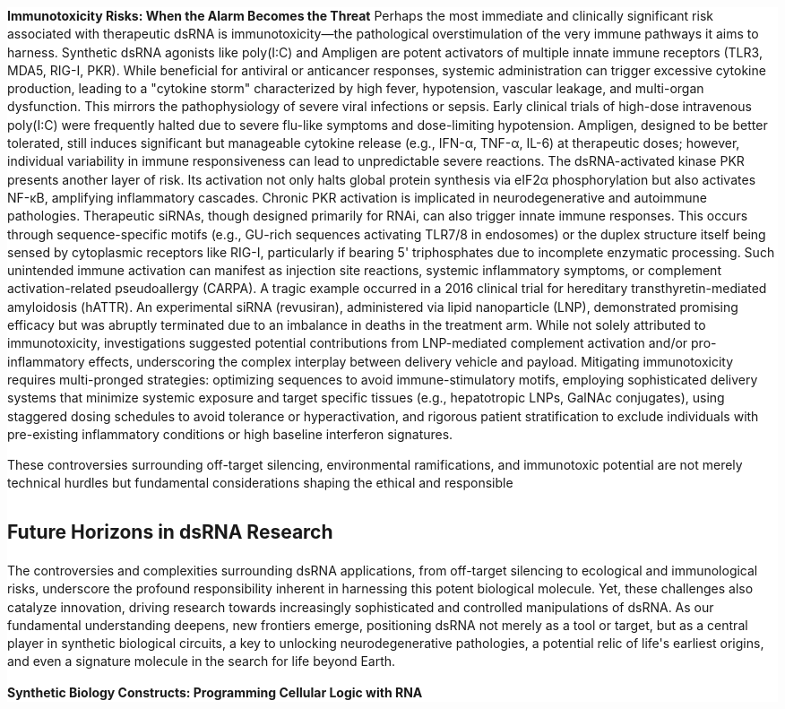 **Immunotoxicity Risks: When the Alarm Becomes the Threat**
Perhaps the most immediate and clinically significant risk associated with therapeutic dsRNA is immunotoxicity—the pathological overstimulation of the very immune pathways it aims to harness. Synthetic dsRNA agonists like poly(I:C) and Ampligen are potent activators of multiple innate immune receptors (TLR3, MDA5, RIG-I, PKR). While beneficial for antiviral or anticancer responses, systemic administration can trigger excessive cytokine production, leading to a "cytokine storm" characterized by high fever, hypotension, vascular leakage, and multi-organ dysfunction. This mirrors the pathophysiology of severe viral infections or sepsis. Early clinical trials of high-dose intravenous poly(I:C) were frequently halted due to severe flu-like symptoms and dose-limiting hypotension. Ampligen, designed to be better tolerated, still induces significant but manageable cytokine release (e.g., IFN-α, TNF-α, IL-6) at therapeutic doses; however, individual variability in immune responsiveness can lead to unpredictable severe reactions. The dsRNA-activated kinase PKR presents another layer of risk. Its activation not only halts global protein synthesis via eIF2α phosphorylation but also activates NF-κB, amplifying inflammatory cascades. Chronic PKR activation is implicated in neurodegenerative and autoimmune pathologies. Therapeutic siRNAs, though designed primarily for RNAi, can also trigger innate immune responses. This occurs through sequence-specific motifs (e.g., GU-rich sequences activating TLR7/8 in endosomes) or the duplex structure itself being sensed by cytoplasmic receptors like RIG-I, particularly if bearing 5' triphosphates due to incomplete enzymatic processing. Such unintended immune activation can manifest as injection site reactions, systemic inflammatory symptoms, or complement activation-related pseudoallergy (CARPA). A tragic example occurred in a 2016 clinical trial for hereditary transthyretin-mediated amyloidosis (hATTR). An experimental siRNA (revusiran), administered via lipid nanoparticle (LNP), demonstrated promising efficacy but was abruptly terminated due to an imbalance in deaths in the treatment arm. While not solely attributed to immunotoxicity, investigations suggested potential contributions from LNP-mediated complement activation and/or pro-inflammatory effects, underscoring the complex interplay between delivery vehicle and payload. Mitigating immunotoxicity requires multi-pronged strategies: optimizing sequences to avoid immune-stimulatory motifs, employing sophisticated delivery systems that minimize systemic exposure and target specific tissues (e.g., hepatotropic LNPs, GalNAc conjugates), using staggered dosing schedules to avoid tolerance or hyperactivation, and rigorous patient stratification to exclude individuals with pre-existing inflammatory conditions or high baseline interferon signatures.

These controversies surrounding off-target silencing, environmental ramifications, and immunotoxic potential are not merely technical hurdles but fundamental considerations shaping the ethical and responsible

## Future Horizons in dsRNA Research

The controversies and complexities surrounding dsRNA applications, from off-target silencing to ecological and immunological risks, underscore the profound responsibility inherent in harnessing this potent biological molecule. Yet, these challenges also catalyze innovation, driving research towards increasingly sophisticated and controlled manipulations of dsRNA. As our fundamental understanding deepens, new frontiers emerge, positioning dsRNA not merely as a tool or target, but as a central player in synthetic biological circuits, a key to unlocking neurodegenerative pathologies, a potential relic of life's earliest origins, and even a signature molecule in the search for life beyond Earth.

**Synthetic Biology Constructs: Programming Cellular Logic with RNA**